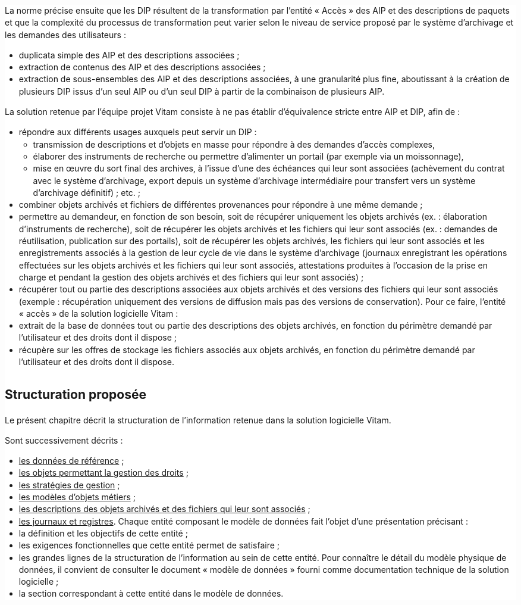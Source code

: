 La norme précise ensuite que les DIP résultent de la transformation par l’entité « Accès » des AIP et des descriptions de paquets et que la complexité du processus de transformation peut varier selon le niveau de service proposé par le système d’archivage et les demandes des utilisateurs :
-  duplicata simple des AIP et des descriptions associées ;
-  extraction de contenus des AIP et des descriptions associées ;
-  extraction de sous-ensembles des AIP et des descriptions associées, à une granularité plus fine, aboutissant à la création de plusieurs DIP issus d’un seul AIP ou d’un seul DIP à partir de la combinaison de plusieurs AIP.

La solution retenue par l’équipe projet Vitam consiste à ne pas établir d’équivalence stricte entre AIP et DIP, afin de :
-  répondre aux différents usages auxquels peut servir un DIP :
    - transmission de descriptions et d’objets en masse pour répondre à des demandes d’accès complexes,
    - élaborer des instruments de recherche ou permettre d’alimenter un portail (par exemple via un moissonnage),
    - mise en œuvre du sort final des archives, à l’issue d’une des échéances qui leur sont associées (achèvement du contrat avec le système d’archivage, export depuis un système d’archivage intermédiaire pour transfert vers un système d’archivage définitif) ; etc. ;
-  combiner objets archivés et fichiers de différentes provenances pour répondre à une même demande ;
-  permettre au demandeur, en fonction de son besoin, soit de récupérer uniquement les objets archivés (ex. : élaboration d’instruments de recherche), soit de récupérer les objets archivés et les fichiers qui leur sont associés (ex. : demandes de réutilisation, publication sur des portails), soit de récupérer les objets archivés, les fichiers qui leur sont associés et les enregistrements associés à la gestion de leur cycle de vie dans le système d’archivage (journaux enregistrant les opérations effectuées sur les objets archivés et les fichiers qui leur sont associés, attestations produites à l’occasion de la prise en charge et pendant la gestion des objets archivés et des fichiers qui leur sont associés) ;
-  récupérer tout ou partie des descriptions associées aux objets archivés et des versions des fichiers qui leur sont associés (exemple : récupération uniquement des versions de diffusion mais pas des versions de conservation).
Pour ce faire, l’entité « accès » de la solution logicielle Vitam :
-  extrait de la base de données tout ou partie des descriptions des objets archivés, en fonction du périmètre demandé par l’utilisateur et des droits dont il dispose ;
-  récupère sur les offres de stockage les fichiers associés aux objets archivés, en fonction du périmètre demandé par l’utilisateur et des droits dont il dispose.

Structuration proposée
-----

Le présent chapitre décrit la structuration de l’information retenue dans la solution logicielle Vitam.

Sont successivement décrits :
-  [les données de référence](#donnees-de-reference) ;
-  [les objets permettant la gestion des droits](#objets-permettant-la-gestion-des-droits) ;
-  [les stratégies de gestion](#strategies-liees-a-la-gestion) ;
-  [les modèles d’objets métiers](#modeles-et-structuration-des-objets-metiers) ;
-  [les descriptions des objets archivés et des fichiers qui leur sont associés](#descriptions) ;
-  [les journaux et registres](#journaux-et-registres).
Chaque entité composant le modèle de données fait l’objet d’une présentation précisant :
-  la définition et les objectifs de cette entité ;
-  les exigences fonctionnelles que cette entité permet de satisfaire ;
-  les grandes lignes de la structuration de l’information au sein de cette entité. Pour connaître le détail du modèle physique de données, il convient de consulter le document « modèle de données » fourni comme documentation technique de la solution logicielle ;
-  la section correspondant à cette entité dans le modèle de données.
